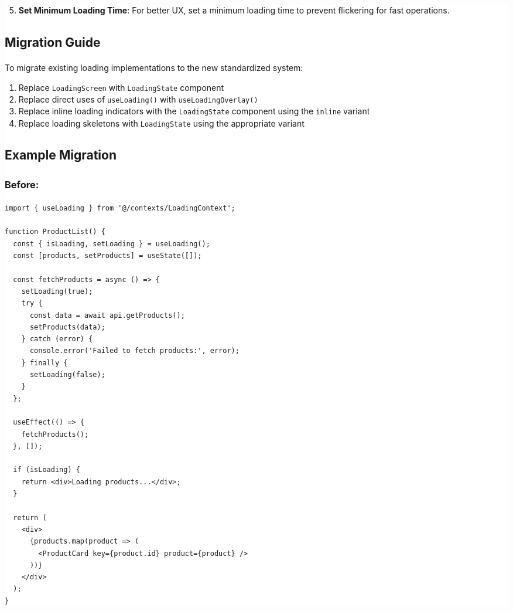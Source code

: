 5. **Set Minimum Loading Time**: For better UX, set a minimum loading time to prevent flickering for fast operations.

## Migration Guide

To migrate existing loading implementations to the new standardized system:

1. Replace `LoadingScreen` with `LoadingState` component
2. Replace direct uses of `useLoading()` with `useLoadingOverlay()`
3. Replace inline loading indicators with the `LoadingState` component using the `inline` variant
4. Replace loading skeletons with `LoadingState` using the appropriate variant

## Example Migration

### Before:

```tsx
import { useLoading } from '@/contexts/LoadingContext';

function ProductList() {
  const { isLoading, setLoading } = useLoading();
  const [products, setProducts] = useState([]);
  
  const fetchProducts = async () => {
    setLoading(true);
    try {
      const data = await api.getProducts();
      setProducts(data);
    } catch (error) {
      console.error('Failed to fetch products:', error);
    } finally {
      setLoading(false);
    }
  };
  
  useEffect(() => {
    fetchProducts();
  }, []);
  
  if (isLoading) {
    return <div>Loading products...</div>;
  }
  
  return (
    <div>
      {products.map(product => (
        <ProductCard key={product.id} product={product} />
      ))}
    </div>
  );
}
```
